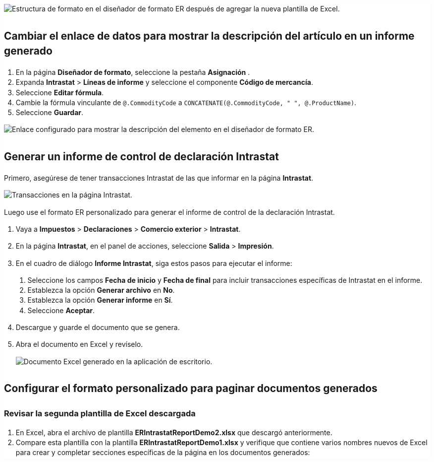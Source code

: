 ![Estructura de formato en el diseñador de formato ER después de agregar la nueva plantilla de Excel.](./media/er-paginate-excel-reports-format1.png)

## <a name="change-the-data-binding-to-show-the-item-description-on-a-generated-report"></a>Cambiar el enlace de datos para mostrar la descripción del artículo en un informe generado

1. En la página **Diseñador de formato**, seleccione la pestaña **Asignación** .
2. Expanda **Intrastat** \> **Líneas de informe** y seleccione el componente **Código de mercancía**.
3. Seleccione **Editar fórmula**.
4. Cambie la fórmula vinculante de `@.CommodityCode` a `CONCATENATE(@.CommodityCode, " ", @.ProductName)`.
5. Seleccione **Guardar**.

![Enlace configurado para mostrar la descripción del elemento en el diseñador de formato ER.](./media/er-paginate-excel-reports-format1a.png)

## <a name="generate-an-intrastat-declaration-control-report"></a><a id="generate-intrastat-control-report"></a>Generar un informe de control de declaración Intrastat

Primero, asegúrese de tener transacciones Intrastat de las que informar en la página **Intrastat**.

![Transacciones en la página Intrastat.](./media/er-paginate-excel-reports-transactions1.gif)

Luego use el formato ER personalizado para generar el informe de control de la declaración Intrastat.

1. Vaya a **Impuestos** \> **Declaraciones** \> **Comercio exterior** \> **Intrastat**.
2. En la página **Intrastat**, en el panel de acciones, seleccione **Salida** \> **Impresión**.
3. En el cuadro de diálogo **Informe Intrastat**, siga estos pasos para ejecutar el informe:

    1. Seleccione los campos **Fecha de inicio** y **Fecha de final** para incluir transacciones específicas de Intrastat en el informe.
    2. Establezca la opción **Generar archivo** en **No**.
    3. Establezca la opción **Generar informe** en **Sí**.
    4. Seleccione **Aceptar**.

4. Descargue y guarde el documento que se genera.
5. Abra el documento en Excel y revíselo.

    ![Documento Excel generado en la aplicación de escritorio.](./media/er-paginate-excel-reports-document1.png)

## <a name="configure-the-custom-format-to-paginate-generated-documents"></a>Configurar el formato personalizado para paginar documentos generados

### <a name="review-the-second-downloaded-excel-template"></a>Revisar la segunda plantilla de Excel descargada

1. En Excel, abra el archivo de plantilla **ERIntrastatReportDemo2.xlsx** que descargó anteriormente.
2. Compare esta plantilla con la plantilla **ERIntrastatReportDemo1.xlsx** y verifique que contiene varios nombres nuevos de Excel para crear y completar secciones específicas de la página en los documentos generados:
